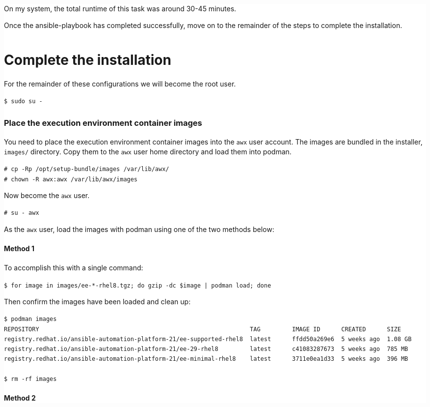 On my system, the total runtime of this task was around 30-45 minutes.

Once the ansible-playbook has completed successfully, move on to the remainder of the steps to complete the installation.

# Complete the installation

For the remainder of these configurations we will become the root user.

```
$ sudo su -
```

### Place the execution environment container images

You need to place the execution environment container images into the `awx` user account. The images are bundled in the installer, `images/` directory. Copy them to the `awx` user home directory and load them into podman.

```
# cp -Rp /opt/setup-bundle/images /var/lib/awx/
# chown -R awx:awx /var/lib/awx/images
```

Now become the `awx` user.

```
# su - awx
```

As the `awx` user, load the images with podman using one of the two methods below:

#### Method 1

To accomplish this with a single command:

```
$ for image in images/ee-*-rhel8.tgz; do gzip -dc $image | podman load; done
```

Then confirm the images have been loaded and clean up:

```
$ podman images
REPOSITORY                                                            TAG         IMAGE ID      CREATED      SIZE
registry.redhat.io/ansible-automation-platform-21/ee-supported-rhel8  latest      ffdd50a269e6  5 weeks ago  1.08 GB
registry.redhat.io/ansible-automation-platform-21/ee-29-rhel8         latest      c41083287673  5 weeks ago  785 MB
registry.redhat.io/ansible-automation-platform-21/ee-minimal-rhel8    latest      3711e0ea1d33  5 weeks ago  396 MB

$ rm -rf images
```

#### Method 2
